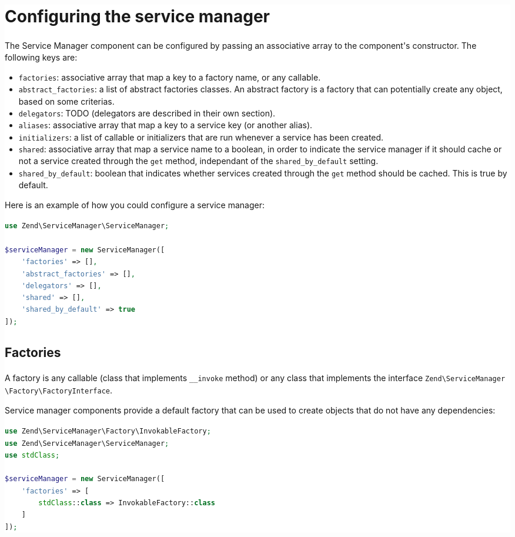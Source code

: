 # Configuring the service manager

The Service Manager component can be configured by passing an associative array to the component's
constructor. The following keys are:

* `factories`: associative array that map a key to a factory name, or any callable.
* `abstract_factories`: a list of abstract factories classes. An abstract factory is a factory that can potentially
create any object, based on some criterias.
* `delegators`: TODO (delegators are described in their own section).
* `aliases`: associative array that map a key to a service key (or another alias).
* `initializers`: a list of callable or initializers that are run whenever a service has been created.
* `shared`: associative array that map a service name to a boolean, in order to indicate the service manager if
it should cache or not a service created through the `get` method, independant of the `shared_by_default` setting.
* `shared_by_default`: boolean that indicates whether services created through the `get` method should be cached. This
is true by default.

Here is an example of how you could configure a service manager:

```php
use Zend\ServiceManager\ServiceManager;

$serviceManager = new ServiceManager([
    'factories' => [],
    'abstract_factories' => [],
    'delegators' => [],
    'shared' => [],
    'shared_by_default' => true
]);
```

## Factories

A factory is any callable (class that implements `__invoke` method) or any class that implements the interface
`Zend\ServiceManager\Factory\FactoryInterface`.

Service manager components provide a default factory that can be used to create objects that do not have
any dependencies:

```php
use Zend\ServiceManager\Factory\InvokableFactory;
use Zend\ServiceManager\ServiceManager;
use stdClass;

$serviceManager = new ServiceManager([
    'factories' => [
        stdClass::class => InvokableFactory::class
    ]
]);
```
